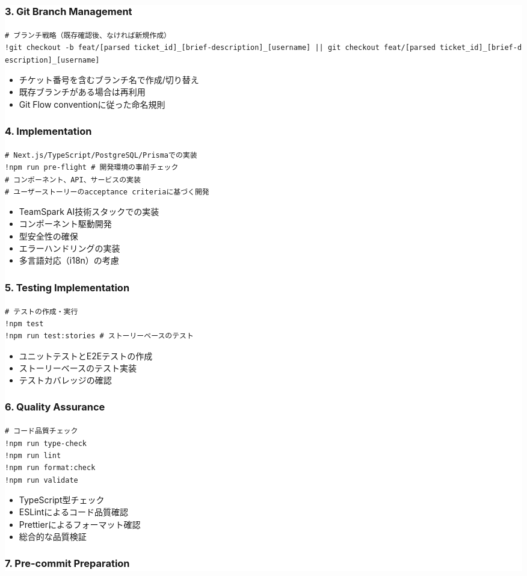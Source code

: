 ### 3. Git Branch Management

```
# ブランチ戦略（既存確認後、なければ新規作成）
!git checkout -b feat/[parsed ticket_id]_[brief-description]_[username] || git checkout feat/[parsed ticket_id]_[brief-description]_[username]
```

- チケット番号を含むブランチ名で作成/切り替え
- 既存ブランチがある場合は再利用
- Git Flow conventionに従った命名規則

### 4. Implementation

```
# Next.js/TypeScript/PostgreSQL/Prismaでの実装
!npm run pre-flight # 開発環境の事前チェック
# コンポーネント、API、サービスの実装
# ユーザーストーリーのacceptance criteriaに基づく開発
```

- TeamSpark AI技術スタックでの実装
- コンポーネント駆動開発
- 型安全性の確保
- エラーハンドリングの実装
- 多言語対応（i18n）の考慮

### 5. Testing Implementation

```
# テストの作成・実行
!npm test
!npm run test:stories # ストーリーベースのテスト
```

- ユニットテストとE2Eテストの作成
- ストーリーベースのテスト実装
- テストカバレッジの確認

### 6. Quality Assurance

```
# コード品質チェック
!npm run type-check
!npm run lint
!npm run format:check
!npm run validate
```

- TypeScript型チェック
- ESLintによるコード品質確認
- Prettierによるフォーマット確認
- 総合的な品質検証

### 7. Pre-commit Preparation
